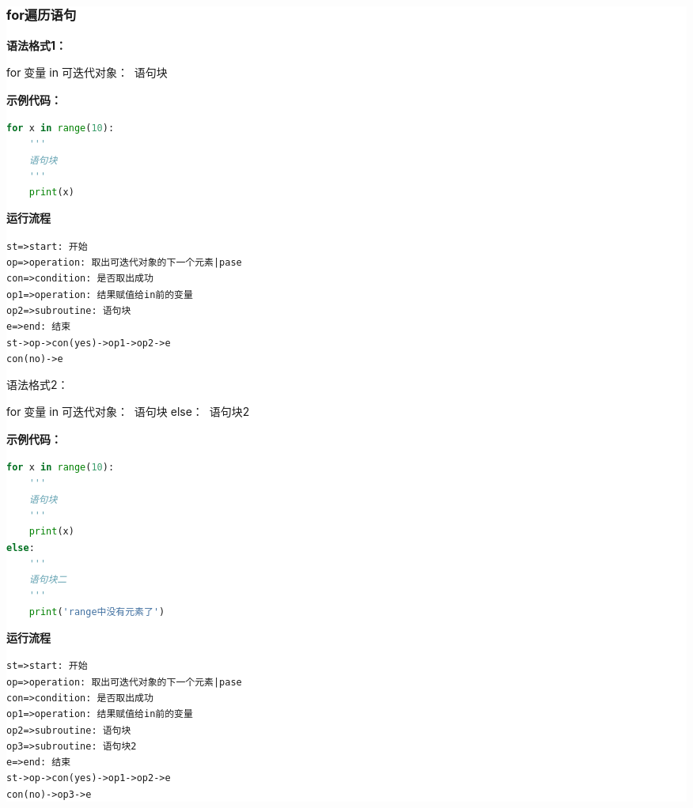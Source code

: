 ### for遍历语句

**语法格式1：**

for 变量 in 可迭代对象：
​	语句块

**示例代码：**

```python
for x in range(10):
    '''
    语句块
    '''
    print(x)
```

**运行流程**

```flow
st=>start: 开始
op=>operation: 取出可迭代对象的下一个元素|pase
con=>condition: 是否取出成功
op1=>operation: 结果赋值给in前的变量
op2=>subroutine: 语句块
e=>end: 结束
st->op->con(yes)->op1->op2->e
con(no)->e
```

语法格式2：

for 变量 in 可迭代对象：
​	语句块
else：
​	语句块2

**示例代码：**

```python
for x in range(10):
    '''
    语句块
    '''
    print(x)
else:
    '''
    语句块二
    '''
    print('range中没有元素了')
```

**运行流程**

```flow
st=>start: 开始
op=>operation: 取出可迭代对象的下一个元素|pase
con=>condition: 是否取出成功
op1=>operation: 结果赋值给in前的变量
op2=>subroutine: 语句块
op3=>subroutine: 语句块2
e=>end: 结束
st->op->con(yes)->op1->op2->e
con(no)->op3->e
```
